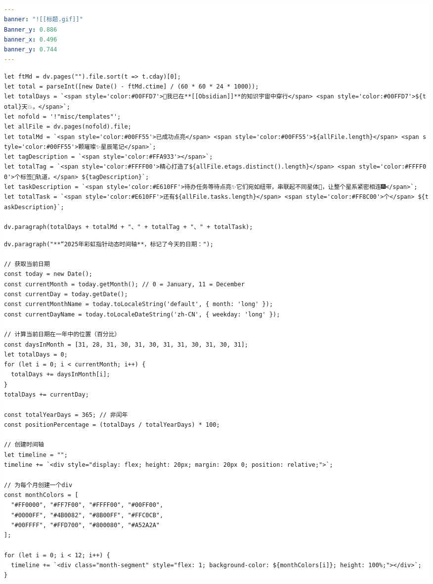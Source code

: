 ```yaml
---
banner: "![[标题.gif]]"
Banner_y: 0.886
banner_x: 0.496
banner_y: 0.744
---
```


```dataviewjs
let ftMd = dv.pages("").file.sort(t => t.cday)[0];
let total = parseInt([new Date() - ftMd.ctime] / (60 * 60 * 24 * 1000));
let totalDays = `<span style='color:#00FFD7'>🌅我已在**[[Obsidian]]**的知识宇宙中穿行</span> <span style='color:#00FFD7'>${total}天💥，</span>`;
let nofold = '!"misc/templates"';
let allFile = dv.pages(nofold).file;
let totalMd = `<span style='color:#00FF55'>已成功点亮</span> <span style='color:#00FF55'>${allFile.length}</span> <span style='color:#00FF55'>颗璀璨✨星辰笔记</span>`;
let tagDescription = `<span style='color:#FFA933'></span>`;
let totalTag = `<span style='color:#FFFF00'>精心打造了${allFile.etags.distinct().length}</span> <span style='color:#FFFF00'>个标签🫧轨道，</span> ${tagDescription}`;
let taskDescription = `<span style='color:#E610FF'>待办任务等待点亮✨它们宛如纽带，串联起不同星体🌈，让整个星系紧密相连🎆</span>`;
let totalTask = `<span style='color:#E610FF'>还有${allFile.tasks.length}</span> <span style='color:#FF8C00'>个</span> ${taskDescription}`;

dv.paragraph(totalDays + totalMd + "、" + totalTag + "、" + totalTask);
```
```dataviewjs
dv.paragraph("**“2025年彩虹指针动态时间轴**，标记了今天的日期：");

// 获取当前日期
const today = new Date();
const currentMonth = today.getMonth(); // 0 = January, 11 = December
const currentDay = today.getDate();
const currentMonthName = today.toLocaleString('default', { month: 'long' });
const currentDayName = today.toLocaleDateString('zh-CN', { weekday: 'long' });

// 计算当前日期在一年中的位置（百分比）
const daysInMonth = [31, 28, 31, 30, 31, 30, 31, 31, 30, 31, 30, 31];
let totalDays = 0;
for (let i = 0; i < currentMonth; i++) {
  totalDays += daysInMonth[i];
}
totalDays += currentDay;

const totalYearDays = 365; // 非闰年
const positionPercentage = (totalDays / totalYearDays) * 100;

// 创建时间轴
let timeline = "";
timeline += `<div style="display: flex; height: 20px; margin: 20px 0; position: relative;">`;

// 为每个月创建一个div
const monthColors = [
  "#FF0000", "#FF7F00", "#FFFF00", "#00FF00", 
  "#0000FF", "#4B0082", "#8B00FF", "#FFC0CB", 
  "#00FFFF", "#FFD700", "#800080", "#A52A2A"
];

for (let i = 0; i < 12; i++) {
  timeline += `<div class="month-segment" style="flex: 1; background-color: ${monthColors[i]}; height: 100%;"></div>`;
}

```